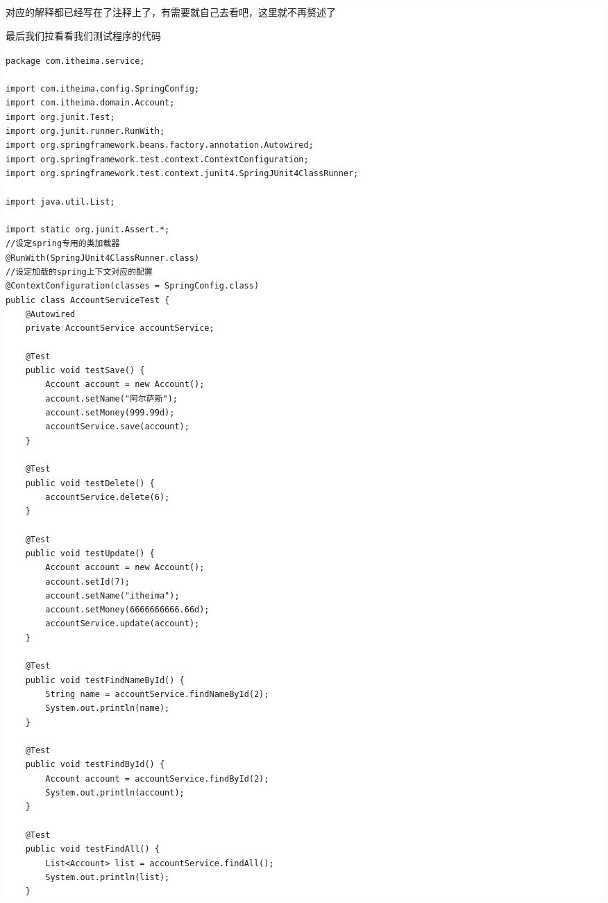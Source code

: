 对应的解释都已经写在了注释上了，有需要就自己去看吧，这里就不再赘述了

最后我们拉看看我们测试程序的代码

```
package com.itheima.service;

import com.itheima.config.SpringConfig;
import com.itheima.domain.Account;
import org.junit.Test;
import org.junit.runner.RunWith;
import org.springframework.beans.factory.annotation.Autowired;
import org.springframework.test.context.ContextConfiguration;
import org.springframework.test.context.junit4.SpringJUnit4ClassRunner;

import java.util.List;

import static org.junit.Assert.*;
//设定spring专用的类加载器
@RunWith(SpringJUnit4ClassRunner.class)
//设定加载的spring上下文对应的配置
@ContextConfiguration(classes = SpringConfig.class)
public class AccountServiceTest {
    @Autowired
    private AccountService accountService;

    @Test
    public void testSave() {
        Account account = new Account();
        account.setName("阿尔萨斯");
        account.setMoney(999.99d);
        accountService.save(account);
    }

    @Test
    public void testDelete() {
        accountService.delete(6);
    }

    @Test
    public void testUpdate() {
        Account account = new Account();
        account.setId(7);
        account.setName("itheima");
        account.setMoney(6666666666.66d);
        accountService.update(account);
    }

    @Test
    public void testFindNameById() {
        String name = accountService.findNameById(2);
        System.out.println(name);
    }

    @Test
    public void testFindById() {
        Account account = accountService.findById(2);
        System.out.println(account);
    }

    @Test
    public void testFindAll() {
        List<Account> list = accountService.findAll();
        System.out.println(list);
    }
```